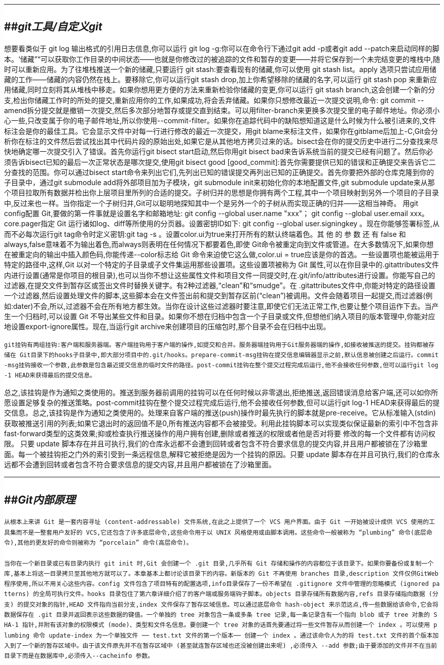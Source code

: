 ----------
##*git工具/自定义git*
----------

想要看类似于 git log 输出格式的引用日志信息,你可以运行 git log -g:你可以在命令行下通过git add -p或者git add --patch来启动同样的脚本。‘储藏”“可以获取你工作目录的中间状态——也就是你修改过的被追踪的文件和暂存的变更——并将它保存到一个未完结变更的堆栈中,随时可以重新应用。为了往堆栈推送一个新的储藏,只要运行 git stash:要查看现有的储藏,你可以使用 git stash list。apply 选项只尝试应用储藏的工作——储藏的内容仍然在栈上。要移除它,你可以运行git stash drop,加上你希望移除的储藏的名字,可以运行 git stash pop 来重新应用储藏,同时立刻将其从堆栈中移走。如果你想用更方便的方法来重新检验你储藏的变更,你可以运行 git stash branch,这会创建一个新的分支,检出你储藏工作时的所处的提交,重新应用你的工作,如果成功,将会丢弃储藏。如果你只想修改最近一次提交说明,命令: git commit --amend拆分提交就是撤销一次提交,然后多次部分地暂存或提交直到结束。可以用filter-branch来更换多次提交里的电子邮件地址。你必须小心一些,只改变属于你的电子邮件地址,所以你使用--commit-filter。如果你在追踪代码中的缺陷想知道这是什么时候为什么被引进来的,文件标注会是你的最佳工具。它会显示文件中对每一行进行修改的最近一次提交，用git blame来标注文件，如果你在gitblame后加上-C,Git会分析你在标注的文件然后尝试找出其中代码片段的原始出处,如果它是从其他地方拷贝过来的话。bisect会在你的提交历史中进行二分查找来尽快地确定哪一次提交引入了错误。首先你运行git bisect start启动,然后你用git bisect bad来告诉系统当前的提交已经有问题了。然后你必须告诉bisect已知的最后一次正常状态是哪次提交,使用git bisect good [good_commit]:首先你需要提供已知的错误和正确提交来告诉它二分查找的范围。你可以通过bisect start命令来列出它们,先列出已知的错误提交再列出已知的正确提交。首先你要把外部的仓库克隆到你的子目录中，通过git submodule add将外部项目加为子模块，git submodule init来初始化你的本地配置文件,git submodule update来从那个项目拉取所有数据并检出你上层项目里所列的合适的提交。子树归并的思想是你拥有两个工程,其中一个项目映射到另外一个项目的子目录中,反过来也一样。当你指定一个子树归并,Git可以聪明地探知其中一个是另外一个的子树从而实现正确的归并——这相当神奇。
       用git config配置 Git,要做的第一件事就是设置名字和邮箱地址: git config --global user.name "xxx"； git config --global user.email xxx。core.pager指定 Git 运行诸如log、diff等所使用的分页器。设置密钥ID如下: git config --global user.signingkey <gpg-key-id>。现在你能够签署标签,从而不必每次运行git tag命令时定义密钥:git tag -s <tag-name>。设置color.ui为true来打开所有的默认终端着色。其 他 的 参 数 还 有 false 和 always,false意味着不为输出着色,而always则表明在任何情况下都要着色,即使 Git命令被重定向到文件或管道。在大多数情况下,如果你想在被重定向的输出中插入颜色码,你能传递--color标志给 Git 命令来迫使它这么做,color.ui = true应该是你的首选。一些设置项也能被运用于特定的路径中,这样,Git 以对一个特定的子目录或子文件集运用那些设置项。这些设置项被称为 Git 属性,可以在你目录中的.gitattributes文件内进行设置(通常是你项目的根目录),也可以当你不想让这些属性文件和项目文件一同提交时,在.git/info/attributes进行设置。你能写自己的过滤器,在提交文件到暂存区或签出文件时替换关键字。有2种过滤器,“clean”和“smudge”。在 .gitattributes文件中,你能对特定的路径设置一个过滤器,然后设置处理文件的脚本,这些脚本会在文件签出前和提交到暂存区前(“clean”)被调用。文件会随着项目一起提交,而过滤器(例如:dater)不会,所以,过滤器不会在所有地方都生效。当你在设计这些过滤器时要注意,即使它们无法正常工作,也要让整个项目运作下去。当产生一个归档时,可以设置 Git 不导出某些文件和目录。如果你不想在归档中包含一个子目录或文件,但想他们纳入项目的版本管理中,你能对应地设置export-ignore属性。现在,当运行git archive来创建项目的压缩包时,那个目录不会在归档中出现。
       
    git挂钩有两组挂钩:客户端和服务器端。客户端挂钩用于客户端的操作,如提交和合并。服务器端挂钩用于Git服务器端的操作,如接收被推送的提交。挂钩都被存储在 Git目录下的hooks子目录中,即大部分项目中的.git/hooks。prepare-commit-msg挂钩在提交信息编辑器显示之前,默认信息被创建之后运行。commit-msg挂钩接收一个参数,此参数是包含最近提交信息的临时文件的路径。post-commit挂钩在整个提交过程完成后运行,他不会接收任何参数,但可以运行git log-1 HEAD来获得最后的提交信息。
总之,该挂钩是作为通知之类使用的。推送到服务器前调用的挂钩可以在任何时候以非零退出,拒绝推送,返回错误消息给客户端,还可以如你所愿设置足够复杂的推送策略。post-commit挂钩在整个提交过程完成后运行,他不会接收任何参数,但可以运行git log-1 HEAD来获得最后的提交信息。总之,该挂钩是作为通知之类使用的。处理来自客户端的推送(push)操作时最先执行的脚本就是pre-receive。它从标准输入(stdin)获取被推送引用的列表;如果它退出时的返回值不是0,所有推送内容都不会被接受。利用此挂钩脚本可以实现类似保证最新的索引中不包含非fast-forward类型的这类效果;抑或检查执行推送操作的用户拥有创建,删除或者推送的权限或者他是否对将要
修改的每一个文件都有访问权限。
    只要 update 脚本存在并且可执行,我们的仓库永远都不会遭到回转或者包含不符合要求信息的提交内容,并且用户都被锁在了沙箱里面。每一个被挂钩拒之门外的索引受到一条远程信息,解释它被拒绝是因为一个挂钩的原因。只要 update 脚本存在并且可执行,我们的仓库永远都不会遭到回转或者包含不符合要求信息的提交内容,并且用户都被锁在了沙箱里面。
       
----------
##*Git内部原理*
----------

    从根本上来讲 Git 是一套内容寻址 (content-addressable) 文件系统,在此之上提供了一个 VCS 用户界面。由于 Git 一开始被设计成供 VCS 使用的工具集而不是一整套用户友好的 VCS,它还包含了许多底层命令,这些命令用于以 UNIX 风格使用或由脚本调用。这些命令一般被称为 “plumbing” 命令(底层命令),其他的更友好的命令则被称为 “porcelain” 命令(高层命令)。
    
    当你在一个新目录或已有目录内执行 git init 时,Git 会创建一个 .git 目录,几乎所有 Git 存储和操作的内容都位于该目录下。如果你要备份或复制一个库,基本上将这一目录拷贝至其他地方就可以了。本章基本上都讨论该目录下的内容。新版本的 Git 不再使用 branches 目录,description 文件仅供GitWeb 程序使用,所以不用关心这些内容。config 文件包含了项目特有的配置选项,info目录保存了一份不希望在 .gitignore 文件中管理的忽略模式 (ignored patterns) 的全局可执行文件。hooks 目录包住了第六章详细介绍了的客户端或服务端钩子脚本。objects 目录存储所有数据内容,refs 目录存储指向数据 (分支) 的提交对象的指针,HEAD 文件指向当前分支,index 文件保存了暂存区域信息。可以通过底层命令 hash-object 来示范这点,传一些数据给该命令,它会将数据保存在 .git 目录并返回表示这些数据的键值。一个单独的 tree 对象包含一条或多条 tree 记录,每一条记录含有一个指向 blob 或子 tree 对象的 SHA-1 指针,并附有该对象的权限模式 (mode)、类型和文件名信息。要创建一个 tree 对象的话首先要通过将一些文件暂存从而创建一个 index 。可以使用 plumbing 命令 update-index 为一个单独文件 ── test.txt 文件的第一个版本── 创建一个 index 。通过该命令人为的将 test.txt 文件的首个版本加入到了一个新的暂存区域中。由于该文件原先并不在暂存区域中 (甚至就连暂存区域也还没被创建出来呢) ,必须传入 --add 参数;由于要添加的文件并不在当前目录下而是在数据库中,必须传入--cacheinfo 参数。
